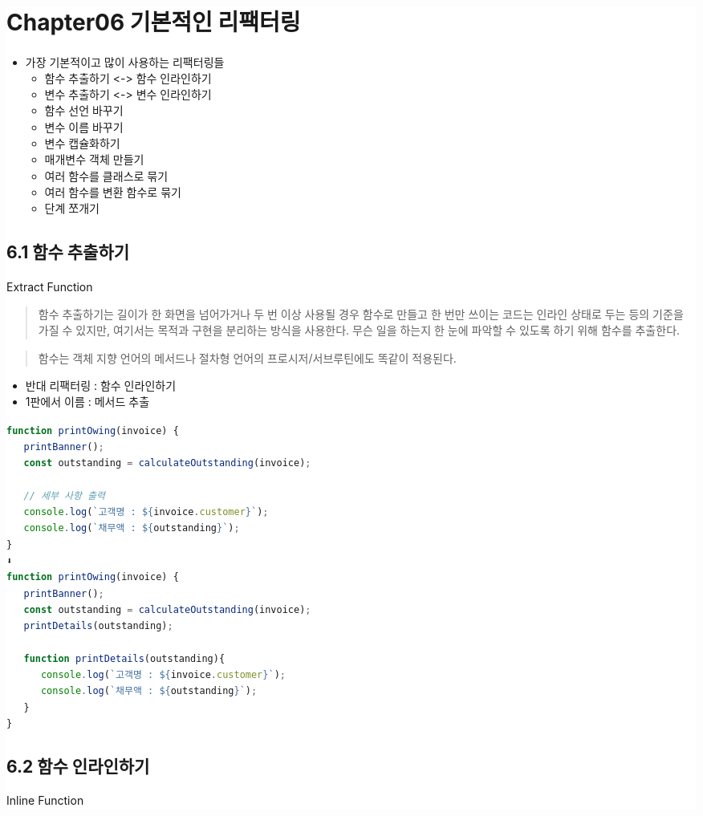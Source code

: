 # Chapter06 기본적인 리팩터링

* 가장 기본적이고 많이 사용하는 리팩터링들
   - 함수 추출하기 <-> 함수 인라인하기
   - 변수 추출하기 <-> 변수 인라인하기
   - 함수 선언 바꾸기
   - 변수 이름 바꾸기
   - 변수 캡슐화하기
   - 매개변수 객체 만들기
   - 여러 함수를 클래스로 묶기
   - 여러 함수를 변환 함수로 묶기
   - 단계 쪼개기



## 6.1 함수 추출하기
Extract Function

>함수 추출하기는 길이가 한 화면을 넘어가거나 두 번 이상 사용될 경우 함수로 만들고
한 번만 쓰이는 코드는 인라인 상태로 두는 등의 기준을 가질 수 있지만, 여기서는
목적과 구현을 분리하는 방식을 사용한다. 무슨 일을 하는지 한 눈에 파악할 수 있도록 
하기 위해 함수를 추출한다.

>함수는 객체 지향 언어의 메서드나 절차형 언어의 프로시저/서브루틴에도 똑같이 적용된다.

* 반대 리팩터링 : 함수 인라인하기
* 1판에서 이름 : 메서드 추출

```javascript
function printOwing(invoice) {
   printBanner();
   const outstanding = calculateOutstanding(invoice);
   
   // 세부 사항 출력
   console.log(`고객명 : ${invoice.customer}`);
   console.log(`채무액 : ${outstanding}`);
}
⬇️
function printOwing(invoice) {
   printBanner();
   const outstanding = calculateOutstanding(invoice);
   printDetails(outstanding);

   function printDetails(outstanding){
      console.log(`고객명 : ${invoice.customer}`);
      console.log(`채무액 : ${outstanding}`);
   }
}
```

## 6.2 함수 인라인하기
Inline Function
